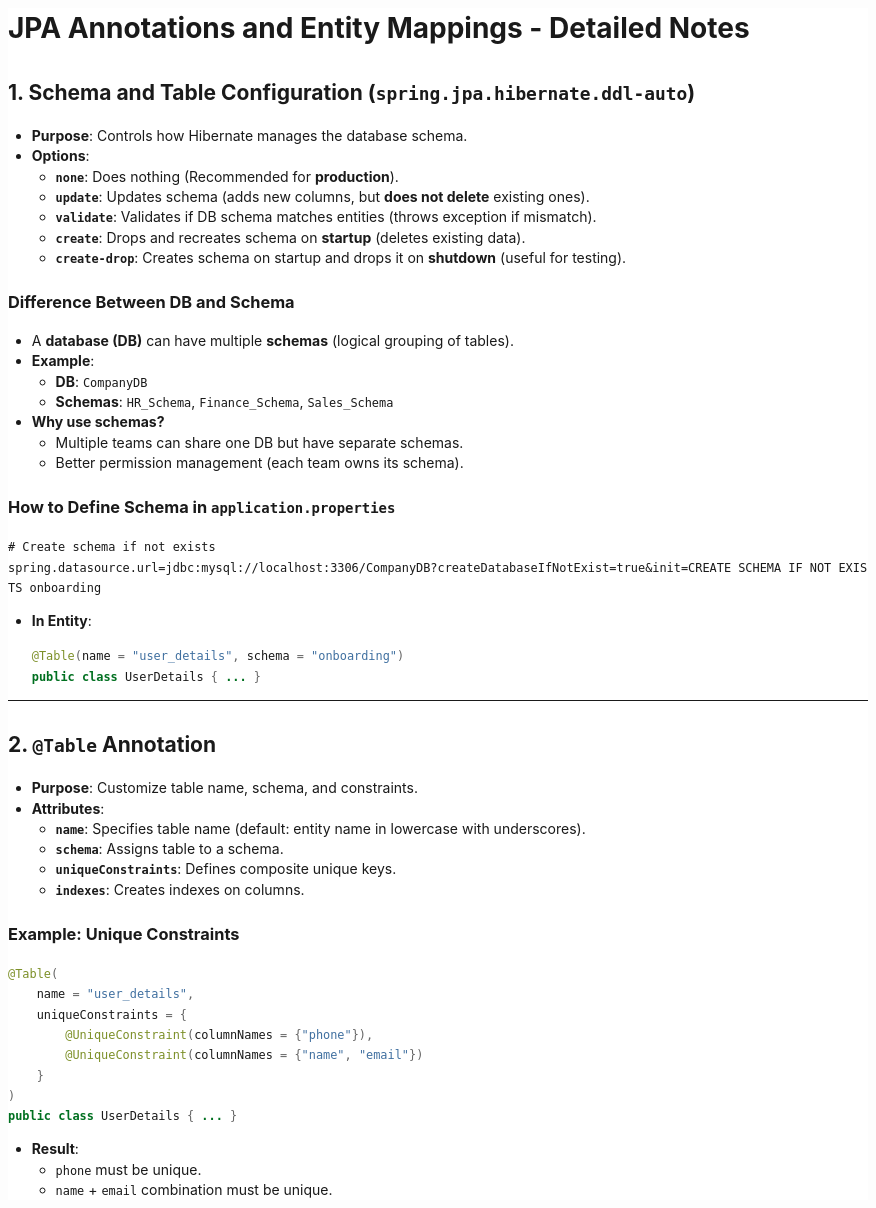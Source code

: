 # **JPA Annotations and Entity Mappings - Detailed Notes**

## **1. Schema and Table Configuration (`spring.jpa.hibernate.ddl-auto`)**
- **Purpose**: Controls how Hibernate manages the database schema.
- **Options**:
  - **`none`**: Does nothing (Recommended for **production**).
  - **`update`**: Updates schema (adds new columns, but **does not delete** existing ones).
  - **`validate`**: Validates if DB schema matches entities (throws exception if mismatch).
  - **`create`**: Drops and recreates schema on **startup** (deletes existing data).
  - **`create-drop`**: Creates schema on startup and drops it on **shutdown** (useful for testing).

### **Difference Between DB and Schema**
- A **database (DB)** can have multiple **schemas** (logical grouping of tables).
- **Example**:
  - **DB**: `CompanyDB`
  - **Schemas**: `HR_Schema`, `Finance_Schema`, `Sales_Schema`
- **Why use schemas?**
  - Multiple teams can share one DB but have separate schemas.
  - Better permission management (each team owns its schema).

### **How to Define Schema in `application.properties`**
```properties
# Create schema if not exists
spring.datasource.url=jdbc:mysql://localhost:3306/CompanyDB?createDatabaseIfNotExist=true&init=CREATE SCHEMA IF NOT EXISTS onboarding
```
- **In Entity**:
  ```java
  @Table(name = "user_details", schema = "onboarding")
  public class UserDetails { ... }
  ```

---

## **2. `@Table` Annotation**
- **Purpose**: Customize table name, schema, and constraints.
- **Attributes**:
  - **`name`**: Specifies table name (default: entity name in lowercase with underscores).
  - **`schema`**: Assigns table to a schema.
  - **`uniqueConstraints`**: Defines composite unique keys.
  - **`indexes`**: Creates indexes on columns.

### **Example: Unique Constraints**
```java
@Table(
    name = "user_details",
    uniqueConstraints = {
        @UniqueConstraint(columnNames = {"phone"}),
        @UniqueConstraint(columnNames = {"name", "email"})
    }
)
public class UserDetails { ... }
```
- **Result**: 
  - `phone` must be unique.
  - `name` + `email` combination must be unique.
